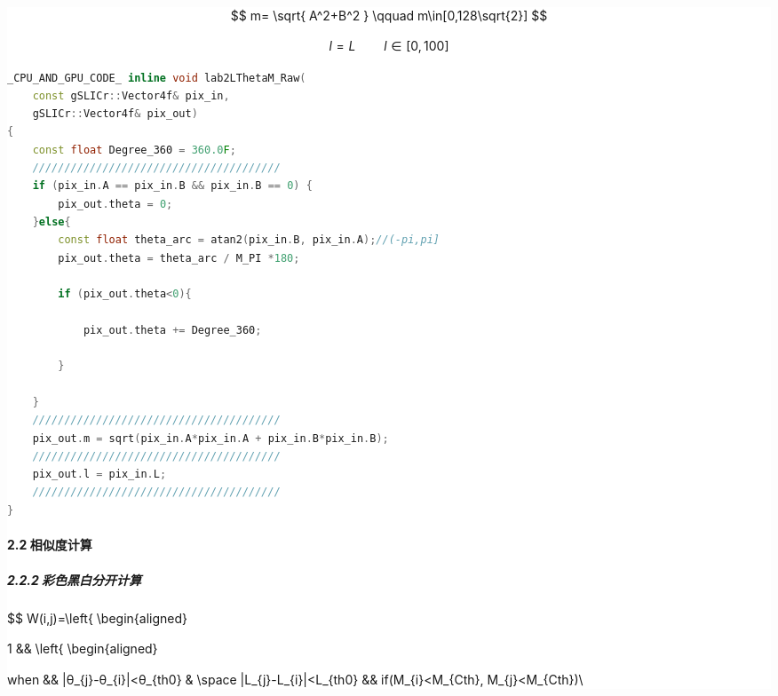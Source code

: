 $$
m=   \sqrt{ A^2+B^2 } \qquad m\in[0,128\sqrt{2}]
$$

$$
l=L  \qquad l \in [0,100]
$$

```c++
_CPU_AND_GPU_CODE_ inline void lab2LThetaM_Raw(
	const gSLICr::Vector4f& pix_in,
	gSLICr::Vector4f& pix_out)
{
	const float Degree_360 = 360.0F;
	///////////////////////////////////////
	if (pix_in.A == pix_in.B && pix_in.B == 0) {
		pix_out.theta = 0;
	}else{
		const float theta_arc = atan2(pix_in.B, pix_in.A);//(-pi,pi]
		pix_out.theta = theta_arc / M_PI *180;

		if (pix_out.theta<0){
			
			pix_out.theta += Degree_360;

		}
		
	}
	///////////////////////////////////////
	pix_out.m = sqrt(pix_in.A*pix_in.A + pix_in.B*pix_in.B);
	///////////////////////////////////////
	pix_out.l = pix_in.L;
	///////////////////////////////////////
}
```



#### 2.2 相似度计算

##### 2.2.2  彩色黑白分开计算

$$
W(i,j)=\left\{
\begin{aligned}

1 &&     \left\{
\begin{aligned} 
 
 when &&
 |θ_{j}-θ_{i}|<θ_{th0}  \& \space
 |L_{j}-L_{i}|<L_{th0} &&
 if(M_{i}<M_{Cth}, M_{j}<M_{Cth})\\
 